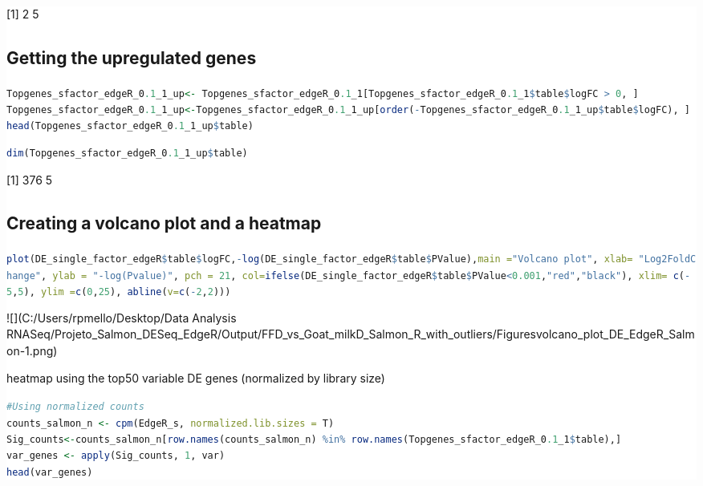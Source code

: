 [1] 2 5

## Getting the upregulated genes


```r
Topgenes_sfactor_edgeR_0.1_1_up<- Topgenes_sfactor_edgeR_0.1_1[Topgenes_sfactor_edgeR_0.1_1$table$logFC > 0, ]
Topgenes_sfactor_edgeR_0.1_1_up<-Topgenes_sfactor_edgeR_0.1_1_up[order(-Topgenes_sfactor_edgeR_0.1_1_up$table$logFC), ]
head(Topgenes_sfactor_edgeR_0.1_1_up$table)
```

<div data-pagedtable="false">
  <script data-pagedtable-source type="application/json">
{"columns":[{"label":[""],"name":["_rn_"],"type":[""],"align":["left"]},{"label":["logFC"],"name":[1],"type":["dbl"],"align":["right"]},{"label":["logCPM"],"name":[2],"type":["dbl"],"align":["right"]},{"label":["F"],"name":[3],"type":["dbl"],"align":["right"]},{"label":["PValue"],"name":[4],"type":["dbl"],"align":["right"]},{"label":["FDR"],"name":[5],"type":["dbl"],"align":["right"]}],"data":[{"1":"3.960363","2":"7.570889","3":"55.911650","4":"3.331135e-05","5":"0.0815868","_rn_":"ENSSSCG00000010488"},{"1":"3.475221","2":"9.046668","3":"33.964591","4":"2.290356e-04","5":"0.1154857","_rn_":"ENSSSCG00000035347"},{"1":"3.061634","2":"4.604172","3":"16.066585","4":"2.930229e-03","5":"0.1160364","_rn_":"ENSSSCG00000007436"},{"1":"2.963120","2":"3.211625","3":"15.313370","4":"3.391273e-03","5":"0.1160364","_rn_":"ENSSSCG00000029592"},{"1":"2.835534","2":"2.694254","3":"13.111988","4":"5.352764e-03","5":"0.1185354","_rn_":"ENSSSCG00000039476"},{"1":"2.718650","2":"5.353619","3":"6.063944","4":"3.543552e-02","5":"0.1665550","_rn_":"ENSSSCG00000030269"}],"options":{"columns":{"min":{},"max":[10]},"rows":{"min":[10],"max":[10]},"pages":{}}}
  </script>
</div>

```r
dim(Topgenes_sfactor_edgeR_0.1_1_up$table)
```

[1] 376   5

## Creating a volcano plot and a heatmap


```r
plot(DE_single_factor_edgeR$table$logFC,-log(DE_single_factor_edgeR$table$PValue),main ="Volcano plot", xlab= "Log2FoldChange", ylab = "-log(Pvalue)", pch = 21, col=ifelse(DE_single_factor_edgeR$table$PValue<0.001,"red","black"), xlim= c(-5,5), ylim =c(0,25), abline(v=c(-2,2)))
```

![](C:/Users/rpmello/Desktop/Data Analysis RNASeq/Projeto_Salmon_DESeq_EdgeR/Output/FFD_vs_Goat_milkD_Salmon_R_with_outliers/Figuresvolcano_plot_DE_EdgeR_Salmon-1.png)

heatmap using the top50 variable DE genes (normalized by library size)


```r
#Using normalized counts
counts_salmon_n <- cpm(EdgeR_s, normalized.lib.sizes = T)
Sig_counts<-counts_salmon_n[row.names(counts_salmon_n) %in% row.names(Topgenes_sfactor_edgeR_0.1_1$table),]
var_genes <- apply(Sig_counts, 1, var)
head(var_genes)
```
